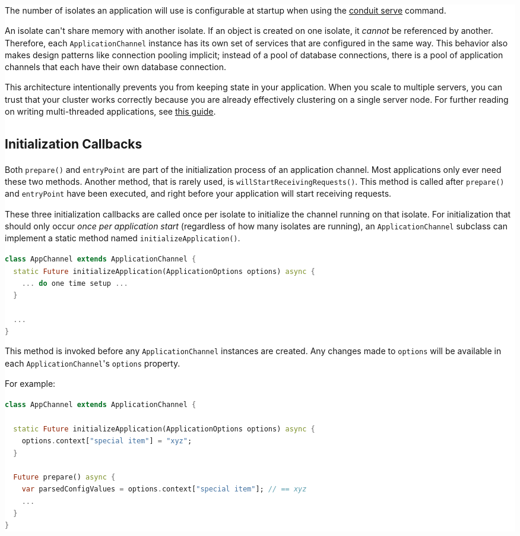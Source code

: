 The number of isolates an application will use is configurable at startup when using the [conduit serve](../cli/running.md) command.

An isolate can't share memory with another isolate. If an object is created on one isolate, it *cannot* be referenced by another. Therefore, each `ApplicationChannel` instance has its own set of services that are configured in the same way. This behavior also makes design patterns like connection pooling implicit; instead of a pool of database connections, there is a pool of application channels that each have their own database connection.

This architecture intentionally prevents you from keeping state in your application. When you scale to multiple servers, you can trust that your cluster works correctly because you are already effectively clustering on a single server node. For further reading on writing multi-threaded applications, see [this guide](threading.md).

## Initialization Callbacks

Both `prepare()` and `entryPoint` are part of the initialization process of an application channel. Most applications only ever need these two methods. Another method, that is rarely used, is `willStartReceivingRequests()`. This method is called after `prepare()` and `entryPoint` have been executed, and right before your application will start receiving requests.

These three initialization callbacks are called once per isolate to initialize the channel running on that isolate. For initialization that should only occur *once per application start* (regardless of how many isolates are running), an `ApplicationChannel` subclass can implement a static method named `initializeApplication()`.

```dart
class AppChannel extends ApplicationChannel {
  static Future initializeApplication(ApplicationOptions options) async {
    ... do one time setup ...
  }

  ...
}
```

This method is invoked before any `ApplicationChannel` instances are created. Any changes made to `options` will be available in each `ApplicationChannel`'s `options` property.

For example:

```dart
class AppChannel extends ApplicationChannel {

  static Future initializeApplication(ApplicationOptions options) async {        
    options.context["special item"] = "xyz";
  }  

  Future prepare() async {
    var parsedConfigValues = options.context["special item"]; // == xyz
    ...
  }
}
```
